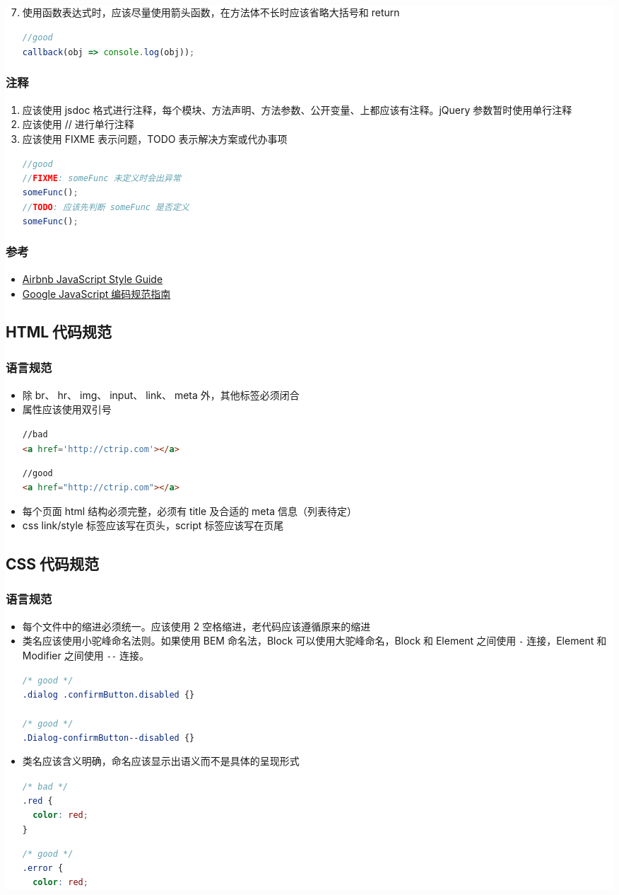 7. 使用函数表达式时，应该尽量使用箭头函数，在方法体不长时应该省略大括号和 return
    ```js
    //good
    callback(obj => console.log(obj));
    ```


### 注释
1. 应该使用 jsdoc 格式进行注释，每个模块、方法声明、方法参数、公开变量、上都应该有注释。jQuery 参数暂时使用单行注释
2. 应该使用 // 进行单行注释
3. 应该使用 FIXME 表示问题，TODO 表示解决方案或代办事项
    ```js
    //good
    //FIXME: someFunc 未定义时会出异常
    someFunc();
    //TODO: 应该先判断 someFunc 是否定义
    someFunc();
    ```

### 参考
* [Airbnb JavaScript Style Guide](https://github.com/sivan/javascript-style-guide/)
* [Google JavaScript 编码规范指南](http://alloyteam.github.io/JX/doc/specification/google-javascript.xml)

## HTML 代码规范
### 语言规范
* 除 br、 hr、 img、 input、 link、 meta 外，其他标签必须闭合
* 属性应该使用双引号
    ```html
    //bad
    <a href='http://ctrip.com'></a>
    ```
    ```html
    //good
    <a href="http://ctrip.com"></a>
    ```
* 每个页面 html 结构必须完整，必须有 title 及合适的 meta 信息（列表待定）
* css link/style 标签应该写在页头，script 标签应该写在页尾

## CSS 代码规范
### 语言规范
* 每个文件中的缩进必须统一。应该使用 2 空格缩进，老代码应该遵循原来的缩进
* 类名应该使用小驼峰命名法则。如果使用 BEM 命名法，Block 可以使用大驼峰命名，Block 和 Element 之间使用 `-` 连接，Element 和 Modifier 之间使用 `--` 连接。
    ```css
    /* good */
    .dialog .confirmButton.disabled {}

    /* good */
    .Dialog-confirmButton--disabled {}
    ```
* 类名应该含义明确，命名应该显示出语义而不是具体的呈现形式
    ```css
    /* bad */
    .red {
      color: red;
    }
    ```
    ```css
    /* good */
    .error {
      color: red;